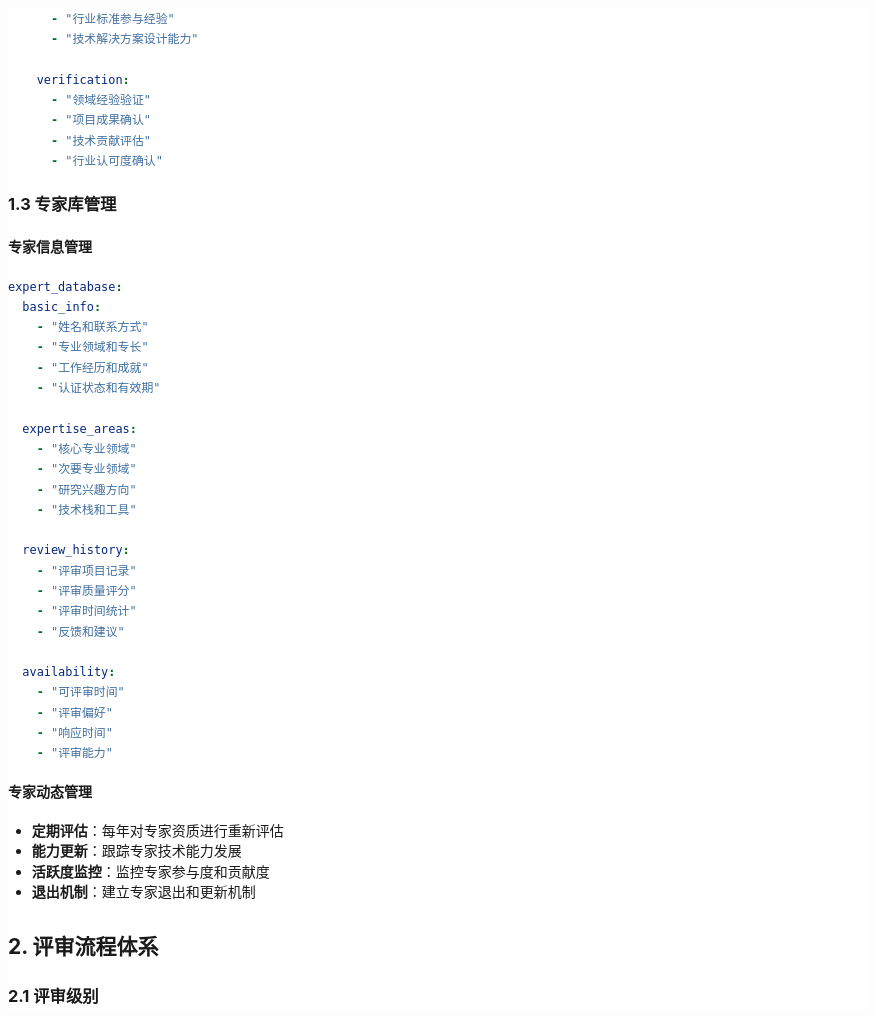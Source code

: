 ```yaml
      - "行业标准参与经验"
      - "技术解决方案设计能力"
    
    verification:
      - "领域经验验证"
      - "项目成果确认"
      - "技术贡献评估"
      - "行业认可度确认"
```

### 1.3 专家库管理

#### 专家信息管理

```yaml
expert_database:
  basic_info:
    - "姓名和联系方式"
    - "专业领域和专长"
    - "工作经历和成就"
    - "认证状态和有效期"
  
  expertise_areas:
    - "核心专业领域"
    - "次要专业领域"
    - "研究兴趣方向"
    - "技术栈和工具"
  
  review_history:
    - "评审项目记录"
    - "评审质量评分"
    - "评审时间统计"
    - "反馈和建议"
  
  availability:
    - "可评审时间"
    - "评审偏好"
    - "响应时间"
    - "评审能力"
```

#### 专家动态管理

- **定期评估**：每年对专家资质进行重新评估
- **能力更新**：跟踪专家技术能力发展
- **活跃度监控**：监控专家参与度和贡献度
- **退出机制**：建立专家退出和更新机制

## 2. 评审流程体系

### 2.1 评审级别
